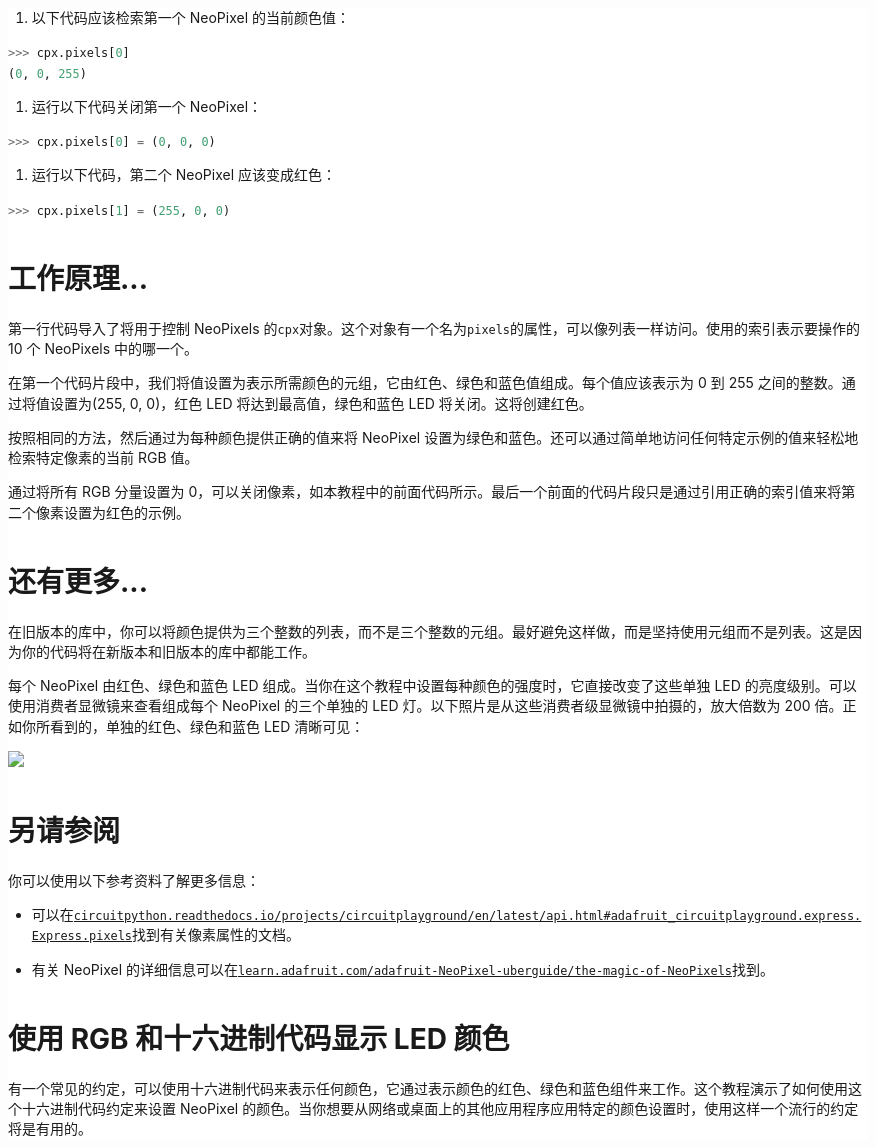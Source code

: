 1.  以下代码应该检索第一个 NeoPixel 的当前颜色值：

```py
>>> cpx.pixels[0]
(0, 0, 255)
```

1.  运行以下代码关闭第一个 NeoPixel：

```py
>>> cpx.pixels[0] = (0, 0, 0)
```

1.  运行以下代码，第二个 NeoPixel 应该变成红色：

```py
>>> cpx.pixels[1] = (255, 0, 0)
```

# 工作原理...

第一行代码导入了将用于控制 NeoPixels 的`cpx`对象。这个对象有一个名为`pixels`的属性，可以像列表一样访问。使用的索引表示要操作的 10 个 NeoPixels 中的哪一个。

在第一个代码片段中，我们将值设置为表示所需颜色的元组，它由红色、绿色和蓝色值组成。每个值应该表示为 0 到 255 之间的整数。通过将值设置为(255, 0, 0)，红色 LED 将达到最高值，绿色和蓝色 LED 将关闭。这将创建红色。

按照相同的方法，然后通过为每种颜色提供正确的值来将 NeoPixel 设置为绿色和蓝色。还可以通过简单地访问任何特定示例的值来轻松地检索特定像素的当前 RGB 值。

通过将所有 RGB 分量设置为 0，可以关闭像素，如本教程中的前面代码所示。最后一个前面的代码片段只是通过引用正确的索引值来将第二个像素设置为红色的示例。

# 还有更多...

在旧版本的库中，你可以将颜色提供为三个整数的列表，而不是三个整数的元组。最好避免这样做，而是坚持使用元组而不是列表。这是因为你的代码将在新版本和旧版本的库中都能工作。

每个 NeoPixel 由红色、绿色和蓝色 LED 组成。当你在这个教程中设置每种颜色的强度时，它直接改变了这些单独 LED 的亮度级别。可以使用消费者显微镜来查看组成每个 NeoPixel 的三个单独的 LED 灯。以下照片是从这些消费者级显微镜中拍摄的，放大倍数为 200 倍。正如你所看到的，单独的红色、绿色和蓝色 LED 清晰可见：

![](https://github.com/OpenDocCN/freelearn-python-pt2-zh/raw/master/docs/mcpy-cb/img/b25ccf3e-f210-4dab-b042-0457e92f2e5d.png)

# 另请参阅

你可以使用以下参考资料了解更多信息：

+   可以在[`circuitpython.readthedocs.io/projects/circuitplayground/en/latest/api.html#adafruit_circuitplayground.express.Express.pixels`](https://circuitpython.readthedocs.io/projects/circuitplayground/en/latest/api.html#adafruit_circuitplayground.express.Express.pixels)找到有关像素属性的文档。

+   有关 NeoPixel 的详细信息可以在[`learn.adafruit.com/adafruit-NeoPixel-uberguide/the-magic-of-NeoPixels`](https://learn.adafruit.com/adafruit-neopixel-uberguide/the-magic-of-neopixels)找到。

# 使用 RGB 和十六进制代码显示 LED 颜色

有一个常见的约定，可以使用十六进制代码来表示任何颜色，它通过表示颜色的红色、绿色和蓝色组件来工作。这个教程演示了如何使用这个十六进制代码约定来设置 NeoPixel 的颜色。当你想要从网络或桌面上的其他应用程序应用特定的颜色设置时，使用这样一个流行的约定将是有用的。

